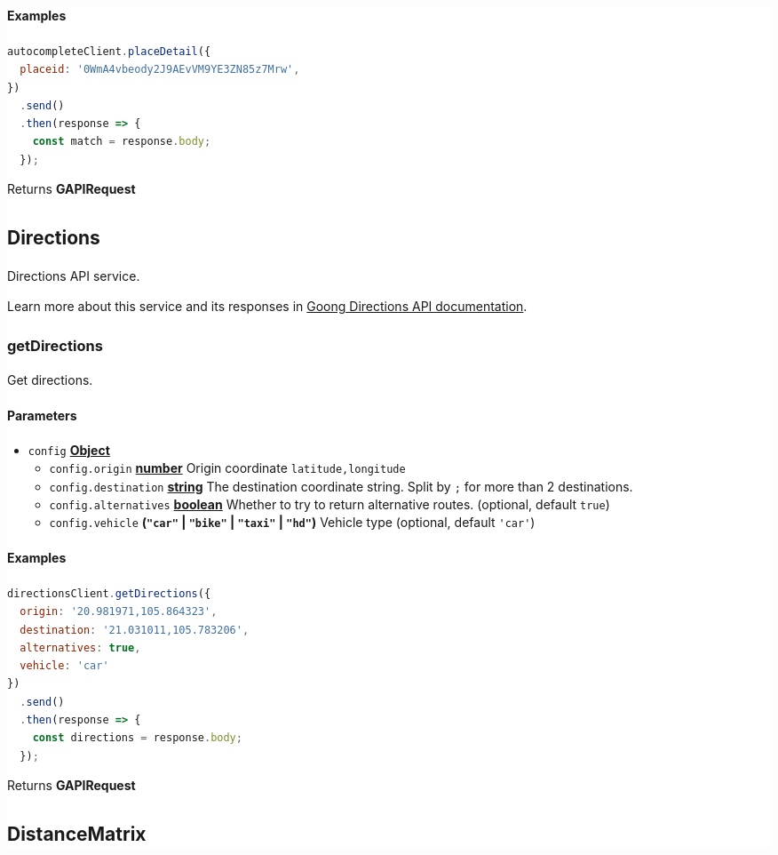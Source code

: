 #### Examples

```javascript
autocompleteClient.placeDetail({
  placeid: '0WmA4vbeody2J9AEvVM9YE3ZN85z7Mrw',
})
  .send()
  .then(response => {
    const match = response.body;
  });
```

Returns **GAPIRequest** 

## Directions

Directions API service.

Learn more about this service and its responses in
[Goong Directions API documentation][40].

### getDirections

Get directions.

#### Parameters

-   `config` **[Object][31]** 
    -   `config.origin` **[number][32]** Origin coordinate `latitude,longitude`
    -   `config.destination` **[string][33]** The destination coordinate string. Split by `;` for more than 2 destinations.
    -   `config.alternatives` **[boolean][41]** Whether to try to return alternative routes. (optional, default `true`)
    -   `config.vehicle` **(`"car"` \| `"bike"` \| `"taxi"` \| `"hd"`)** Vehicle type (optional, default `'car'`)

#### Examples

```javascript
directionsClient.getDirections({
  origin: '20.981971,105.864323',
  destination: '21.031011,105.783206',
  alternatives: true,
  vehicle: 'car'
})
  .send()
  .then(response => {
    const directions = response.body;
  });
```

Returns **GAPIRequest** 

## DistanceMatrix


[1]: #static
[2]: #getstaticimage
[3]: #parameters
[4]: #examples
[5]: #geocoding
[6]: #reversegeocode
[7]: #parameters-1
[8]: #examples-1
[9]: #forwardgeocode
[10]: #parameters-2
[11]: #examples-2
[12]: #placedetail
[13]: #parameters-3
[14]: #examples-3
[15]: #autocomplete
[16]: #search
[17]: #parameters-4
[18]: #examples-4
[19]: #placedetail-1
[20]: #parameters-5
[21]: #examples-5
[22]: #directions
[23]: #getdirections
[24]: #parameters-6
[25]: #examples-6
[26]: #distancematrix
[27]: #getmatrix
[28]: #parameters-7
[29]: #examples-7
[30]: https://docs.goong.io/rest/staticmap/
[31]: https://developer.mozilla.org/docs/Web/JavaScript/Reference/Global_Objects/Object
[32]: https://developer.mozilla.org/docs/Web/JavaScript/Reference/Global_Objects/Number
[33]: https://developer.mozilla.org/docs/Web/JavaScript/Reference/Global_Objects/String
[34]: https://docs.goong.io/rest/geocode
[35]: https://docs.goong.io/rest/place/
[36]: https://docs.goong.io/rest/place/#places-search-by-keyword-with-autocomplete
[37]: https://en.wikipedia.org/wiki/IETF_language_tag
[38]: https://en.wikipedia.org/wiki/List_of_ISO_639-1_codes
[39]: https://docs.goong.io/rest/place/#get-place-detail-by-id
[40]: https://docs.goong.io/rest/directions
[41]: https://developer.mozilla.org/docs/Web/JavaScript/Reference/Global_Objects/Boolean
[42]: https://docs.goong.io/rest/distance_matrix/